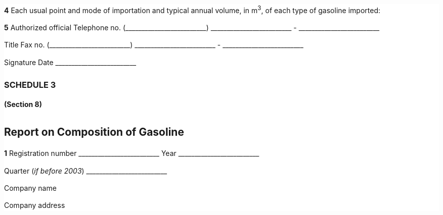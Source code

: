 






















**4** Each usual point and mode of importation and typical annual volume, in m<sup>3</sup>, of each type of gasoline imported:






















**5** Authorized official  Telephone no. (_________________________) _________________________ - _________________________

Title  Fax no. (_________________________) _________________________ - _________________________



Signature  Date _________________________







### **SCHEDULE 3** 
**(Section 8)**

## Report on Composition of Gasoline

**1** Registration number _________________________ Year _________________________

Quarter (*if before 2003*) _________________________



Company name 



Company address 

